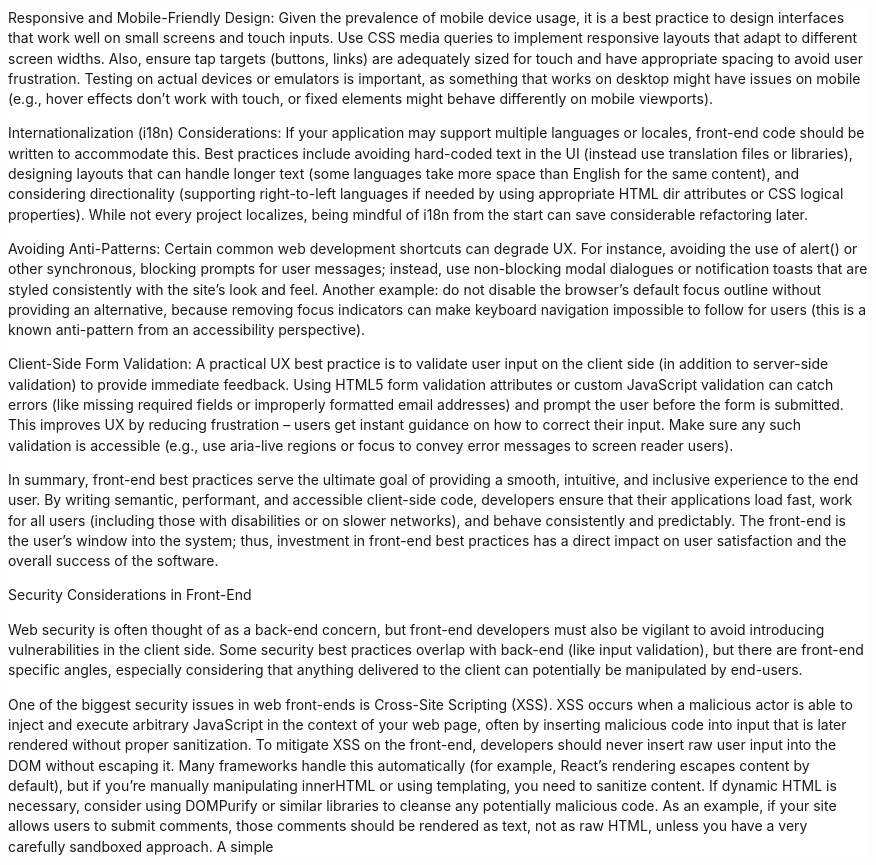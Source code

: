 Responsive and Mobile-Friendly Design: Given the prevalence of mobile device usage, it is a best practice to design interfaces that work well on small screens and touch inputs. Use CSS media queries to implement responsive layouts that adapt to different screen widths. Also, ensure tap targets (buttons, links) are adequately sized for touch and have appropriate spacing to avoid user frustration. Testing on actual devices or emulators is important, as something that works on desktop might have issues on mobile (e.g., hover effects don’t work with touch, or fixed elements might behave differently on mobile viewports).

Internationalization (i18n) Considerations: If your application may support multiple languages or locales, front-end code should be written to accommodate this. Best practices include avoiding hard-coded text in the UI (instead use translation files or libraries), designing layouts that can handle longer text (some languages take more space than English for the same content), and considering directionality (supporting right-to-left languages if needed by using appropriate HTML dir attributes or CSS logical properties). While not every project localizes, being mindful of i18n from the start can save considerable refactoring later.

Avoiding Anti-Patterns: Certain common web development shortcuts can degrade UX. For instance, avoiding the use of alert() or other synchronous, blocking prompts for user messages; instead, use non-blocking modal dialogues or notification toasts that are styled consistently with the site’s look and feel. Another example: do not disable the browser’s default focus outline without providing an alternative, because removing focus indicators can make keyboard navigation impossible to follow for users (this is a known anti-pattern from an accessibility perspective).

Client-Side Form Validation: A practical UX best practice is to validate user input on the client side (in addition to server-side validation) to provide immediate feedback. Using HTML5 form validation attributes or custom JavaScript validation can catch errors (like missing required fields or improperly formatted email addresses) and prompt the user before the form is submitted. This improves UX by reducing frustration – users get instant guidance on how to correct their input. Make sure any such validation is accessible (e.g., use aria-live regions or focus to convey error messages to screen reader users).

In summary, front-end best practices serve the ultimate goal of providing a smooth, intuitive, and inclusive experience to the end user. By writing semantic, performant, and accessible client-side code, developers ensure that their applications load fast, work for all users (including those with disabilities or on slower networks), and behave consistently and predictably. The front-end is the user’s window into the system; thus, investment in front-end best practices has a direct impact on user satisfaction and the overall success of the software.

Security Considerations in Front-End

Web security is often thought of as a back-end concern, but front-end developers must also be vigilant to avoid introducing vulnerabilities in the client side. Some security best practices overlap with back-end (like input validation), but there are front-end specific angles, especially considering that anything delivered to the client can potentially be manipulated by end-users.

 

One of the biggest security issues in web front-ends is Cross-Site Scripting (XSS). XSS occurs when a malicious actor is able to inject and execute arbitrary JavaScript in the context of your web page, often by inserting malicious code into input that is later rendered without proper sanitization. To mitigate XSS on the front-end, developers should never insert raw user input into the DOM without escaping it. Many frameworks handle this automatically (for example, React’s rendering escapes content by default), but if you’re manually manipulating innerHTML or using templating, you need to sanitize content. If dynamic HTML is necessary, consider using DOMPurify or similar libraries to cleanse any potentially malicious code. As an example, if your site allows users to submit comments, those comments should be rendered as text, not as raw HTML, unless you have a very carefully sandboxed approach. A simple <script> tag in a comment, if not neutralized, could compromise the entire page. Best practices also include using the Content Security Policy (CSP) header from the server, which instructs browsers to disallow inline scripts or limit script sources; this provides a strong defense against XSS by preventing execution of unauthorized scripts even if they make it into the page.
